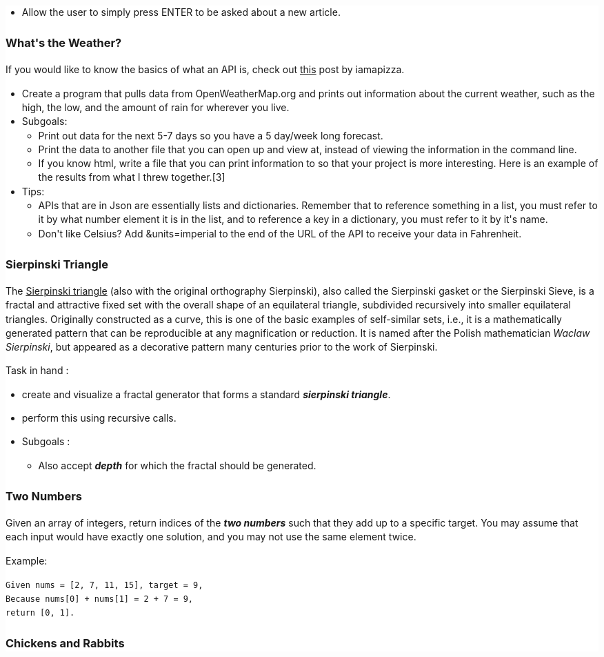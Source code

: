   - Allow the user to simply press ENTER to be asked about a new article.

### What's the Weather?
If you would like to know the basics of what an API is, check out [this](http://www.reddit.com/r/explainlikeimfive/comments/qowts/eli5_what_is_api/c3z9kok) post by iamapizza.
- Create a program that pulls data from OpenWeatherMap.org and prints out information about the current weather, such as the high, the low, and the amount of rain for wherever you live.
- Subgoals:
  - Print out data for the next 5-7 days so you have a 5 day/week long forecast.
  - Print the data to another file that you can open up and view at, instead of viewing the information in the command line.
  - If you know html, write a file that you can print information to so that your project is more interesting. Here is an example of the results from what I threw together.[3]
- Tips:
  - APIs that are in Json are essentially lists and dictionaries. Remember that to reference something in a list, you must refer to it by what number element it is in the list, and to reference a key in a dictionary, you must refer to it by it's name.
  - Don't like Celsius? Add &units=imperial to the end of the URL of the API to receive your data in Fahrenheit.

### Sierpinski Triangle

The [Sierpinski triangle](https://en.wikipedia.org/wiki/Sierpinski_triangle) (also with the original orthography Sierpinski), also called the Sierpinski gasket or the Sierpinski Sieve, is a fractal and attractive fixed set with the overall shape of an equilateral triangle, subdivided recursively into smaller equilateral triangles. Originally constructed as a curve, this is one of the basic examples of self-similar sets, i.e., it is a mathematically generated pattern that can be reproducible at any magnification or reduction. It is named after the Polish mathematician _Waclaw Sierpinski_, but appeared as a decorative pattern many centuries prior to the work of Sierpinski.

Task in hand :

- create and visualize a fractal generator that forms a standard ***sierpinski triangle***.
- perform this using recursive calls.

- Subgoals :
  - Also accept ***depth*** for which the fractal should be generated.

### Two Numbers

Given an array of integers, return indices of the ***two numbers*** such that they add up to a specific target.
You may assume that each input would have exactly one solution, and you may not use the same element twice.

Example:
```
Given nums = [2, 7, 11, 15], target = 9,
Because nums[0] + nums[1] = 2 + 7 = 9,
return [0, 1].
```
### Chickens and Rabbits
